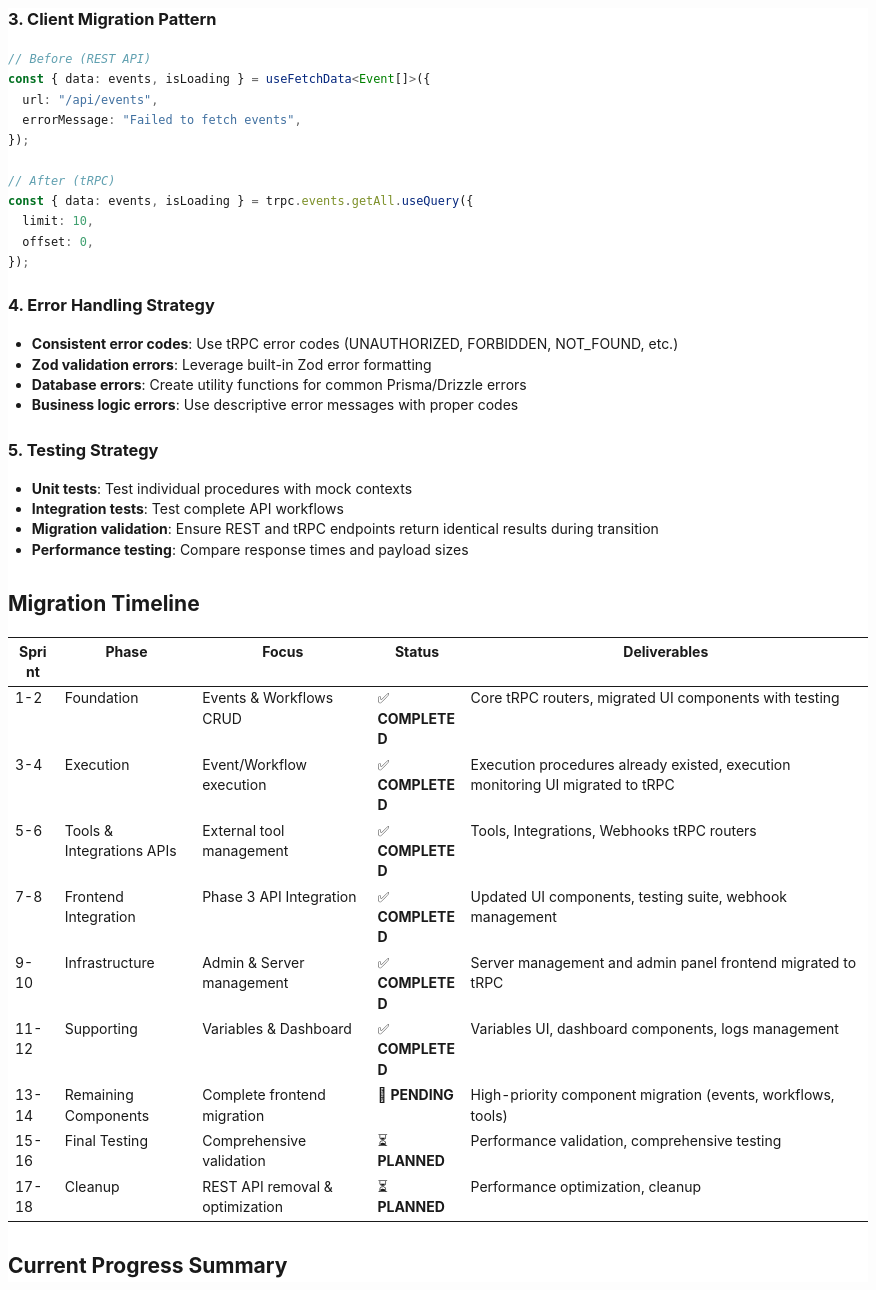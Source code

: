 ### 3. Client Migration Pattern

```typescript
// Before (REST API)
const { data: events, isLoading } = useFetchData<Event[]>({
  url: "/api/events",
  errorMessage: "Failed to fetch events",
});

// After (tRPC)
const { data: events, isLoading } = trpc.events.getAll.useQuery({
  limit: 10,
  offset: 0,
});
```

### 4. Error Handling Strategy

- **Consistent error codes**: Use tRPC error codes (UNAUTHORIZED, FORBIDDEN, NOT_FOUND, etc.)
- **Zod validation errors**: Leverage built-in Zod error formatting
- **Database errors**: Create utility functions for common Prisma/Drizzle errors
- **Business logic errors**: Use descriptive error messages with proper codes

### 5. Testing Strategy

- **Unit tests**: Test individual procedures with mock contexts
- **Integration tests**: Test complete API workflows
- **Migration validation**: Ensure REST and tRPC endpoints return identical results during transition
- **Performance testing**: Compare response times and payload sizes

## Migration Timeline

| Sprint | Phase                     | Focus                           | Status           | Deliverables                                                                   |
| ------ | ------------------------- | ------------------------------- | ---------------- | ------------------------------------------------------------------------------ |
| 1-2    | Foundation                | Events & Workflows CRUD         | ✅ **COMPLETED** | Core tRPC routers, migrated UI components with testing                         |
| 3-4    | Execution                 | Event/Workflow execution        | ✅ **COMPLETED** | Execution procedures already existed, execution monitoring UI migrated to tRPC |
| 5-6    | Tools & Integrations APIs | External tool management        | ✅ **COMPLETED** | Tools, Integrations, Webhooks tRPC routers                                     |
| 7-8    | Frontend Integration      | Phase 3 API Integration         | ✅ **COMPLETED** | Updated UI components, testing suite, webhook management                       |
| 9-10   | Infrastructure            | Admin & Server management       | ✅ **COMPLETED** | Server management and admin panel frontend migrated to tRPC                    |
| 11-12  | Supporting                | Variables & Dashboard           | ✅ **COMPLETED** | Variables UI, dashboard components, logs management                            |
| 13-14  | Remaining Components      | Complete frontend migration     | 🚧 **PENDING**   | High-priority component migration (events, workflows, tools)                   |
| 15-16  | Final Testing             | Comprehensive validation        | ⏳ **PLANNED**   | Performance validation, comprehensive testing                                  |
| 17-18  | Cleanup                   | REST API removal & optimization | ⏳ **PLANNED**   | Performance optimization, cleanup                                              |

## Current Progress Summary
